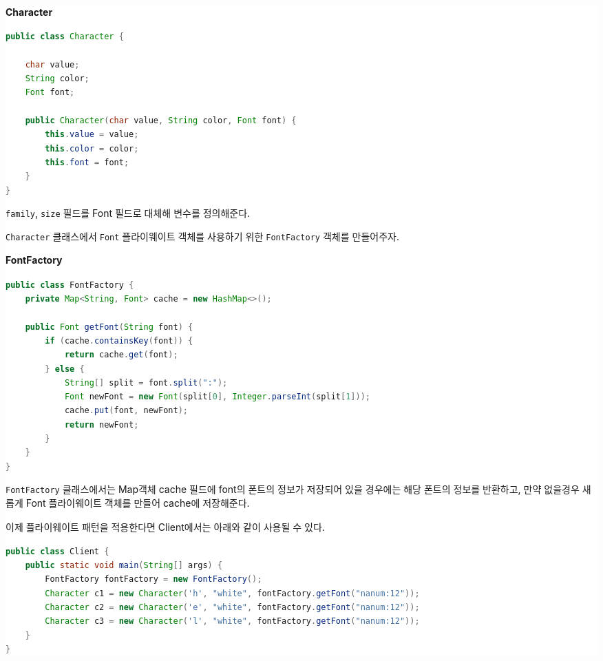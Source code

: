 **Character**
```java
public class Character {

    char value;
    String color;
    Font font;

    public Character(char value, String color, Font font) {
        this.value = value;
        this.color = color;
        this.font = font;
    }
}

```

`family`, `size` 필드를 Font 필드로 대체해 변수를 정의해준다.

`Character` 클래스에서 `Font` 플라이웨이트 객체를 사용하기 위한 `FontFactory` 객체를 만들어주자.

**FontFactory**
```java
public class FontFactory {
    private Map<String, Font> cache = new HashMap<>();

    public Font getFont(String font) {
        if (cache.containsKey(font)) {
            return cache.get(font);
        } else {
            String[] split = font.split(":");
            Font newFont = new Font(split[0], Integer.parseInt(split[1]));
            cache.put(font, newFont);
            return newFont;
        }
    }
}
```

`FontFactory` 클래스에서는 Map객체 cache 필드에 font의 폰트의 정보가 저장되어 있을 경우에는 해당 폰트의 정보를 반환하고, 만약 없을경우 새롭게 Font 플라이웨이트 객체를 만들어 cache에 저장해준다.

이제 플라이웨이트 패턴을 적용한다면 Client에서는 아래와 같이 사용될 수 있다.

```java
public class Client {
    public static void main(String[] args) {
        FontFactory fontFactory = new FontFactory();
        Character c1 = new Character('h', "white", fontFactory.getFont("nanum:12"));
        Character c2 = new Character('e', "white", fontFactory.getFont("nanum:12"));
        Character c3 = new Character('l', "white", fontFactory.getFont("nanum:12"));
    }
}
```


